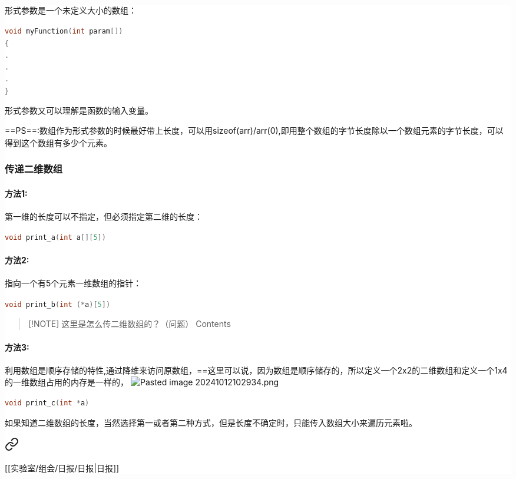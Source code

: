 形式参数是一个未定义大小的数组：
~~~c
void myFunction(int param[]) 
{ 
. 
. 
. 
}
~~~
形式参数又可以理解是函数的输入变量。

==PS==:数组作为形式参数的时候最好带上长度，可以用sizeof(arr)/arr(0),即用整个数组的字节长度除以一个数组元素的字节长度，可以得到这个数组有多少个元素。

### 传递二维数组

#### 方法1: 
第一维的长度可以不指定，但必须指定第二维的长度：
~~~c
void print_a(int a[][5])
~~~
#### 方法2: 
指向一个有5个元素一维数组的指针：
~~~c
void print_b(int (*a)[5])
~~~


> [!NOTE] 这里是怎么传二维数组的？（问题）
> Contents

#### 方法3: 
利用数组是顺序存储的特性,通过降维来访问原数组，==这里可以说，因为数组是顺序储存的，所以定义一个2x2的二维数组和定义一个1x4的一维数组占用的内存是一样的，
![Pasted image 20241012102934.png](/img/user/Pasted%20image%2020241012102934.png)

~~~c
void print_c(int *a)
~~~


如果知道二维数组的长度，当然选择第一或者第二种方式，但是长度不确定时，只能传入数组大小来遍历元素啦。



</div></div>



<div class="transclusion internal-embed is-loaded"><a class="markdown-embed-link" href="//blog/log/c//" aria-label="Open link"><svg xmlns="http://www.w3.org/2000/svg" width="24" height="24" viewBox="0 0 24 24" fill="none" stroke="currentColor" stroke-width="2" stroke-linecap="round" stroke-linejoin="round" class="svg-icon lucide-link"><path d="M10 13a5 5 0 0 0 7.54.54l3-3a5 5 0 0 0-7.07-7.07l-1.72 1.71"></path><path d="M14 11a5 5 0 0 0-7.54-.54l-3 3a5 5 0 0 0 7.07 7.07l1.71-1.71"></path></svg></a><div class="markdown-embed">




[[实验室/组会/日报/日报\|日报]]
